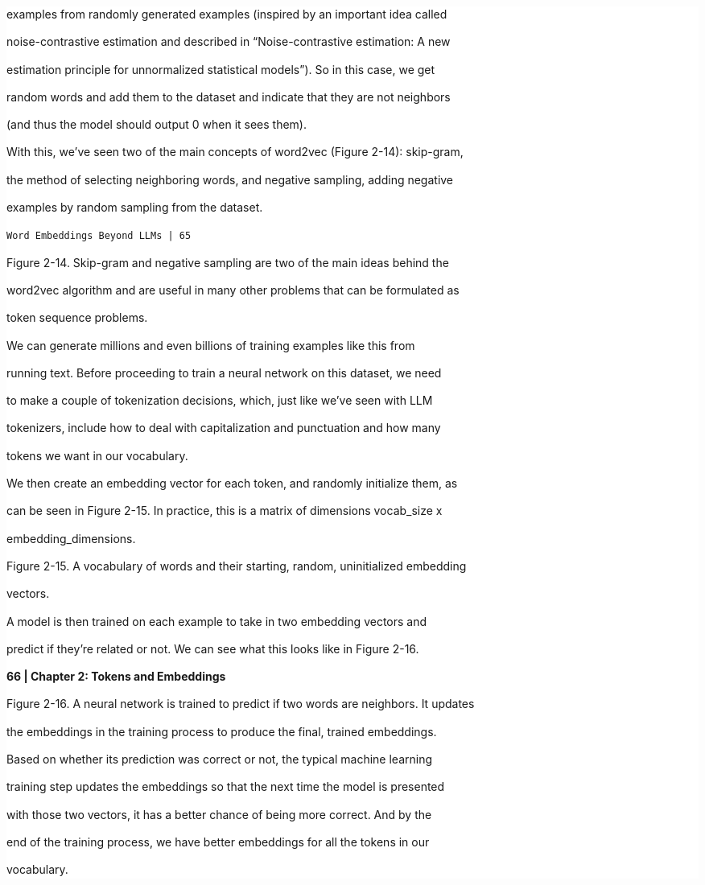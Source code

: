 examples from randomly generated examples (inspired by an important idea called

noise-contrastive estimation and described in “Noise-contrastive estimation: A new

estimation principle for unnormalized statistical models”). So in this case, we get

random words and add them to the dataset and indicate that they are not neighbors

(and thus the model should output 0 when it sees them).

With this, we’ve seen two of the main concepts of word2vec (Figure 2-14): skip-gram,

the method of selecting neighboring words, and negative sampling, adding negative

examples by random sampling from the dataset.

```
Word Embeddings Beyond LLMs | 65
```

Figure 2-14. Skip-gram and negative sampling are two of the main ideas behind the

word2vec algorithm and are useful in many other problems that can be formulated as

token sequence problems.

We can generate millions and even billions of training examples like this from

running text. Before proceeding to train a neural network on this dataset, we need

to make a couple of tokenization decisions, which, just like we’ve seen with LLM

tokenizers, include how to deal with capitalization and punctuation and how many

tokens we want in our vocabulary.

We then create an embedding vector for each token, and randomly initialize them, as

can be seen in Figure 2-15. In practice, this is a matrix of dimensions vocab_size x

embedding_dimensions.

Figure 2-15. A vocabulary of words and their starting, random, uninitialized embedding

vectors.

A model is then trained on each example to take in two embedding vectors and

predict if they’re related or not. We can see what this looks like in Figure 2-16.

**66 | Chapter 2: Tokens and Embeddings**


Figure 2-16. A neural network is trained to predict if two words are neighbors. It updates

the embeddings in the training process to produce the final, trained embeddings.

Based on whether its prediction was correct or not, the typical machine learning

training step updates the embeddings so that the next time the model is presented

with those two vectors, it has a better chance of being more correct. And by the

end of the training process, we have better embeddings for all the tokens in our

vocabulary.
